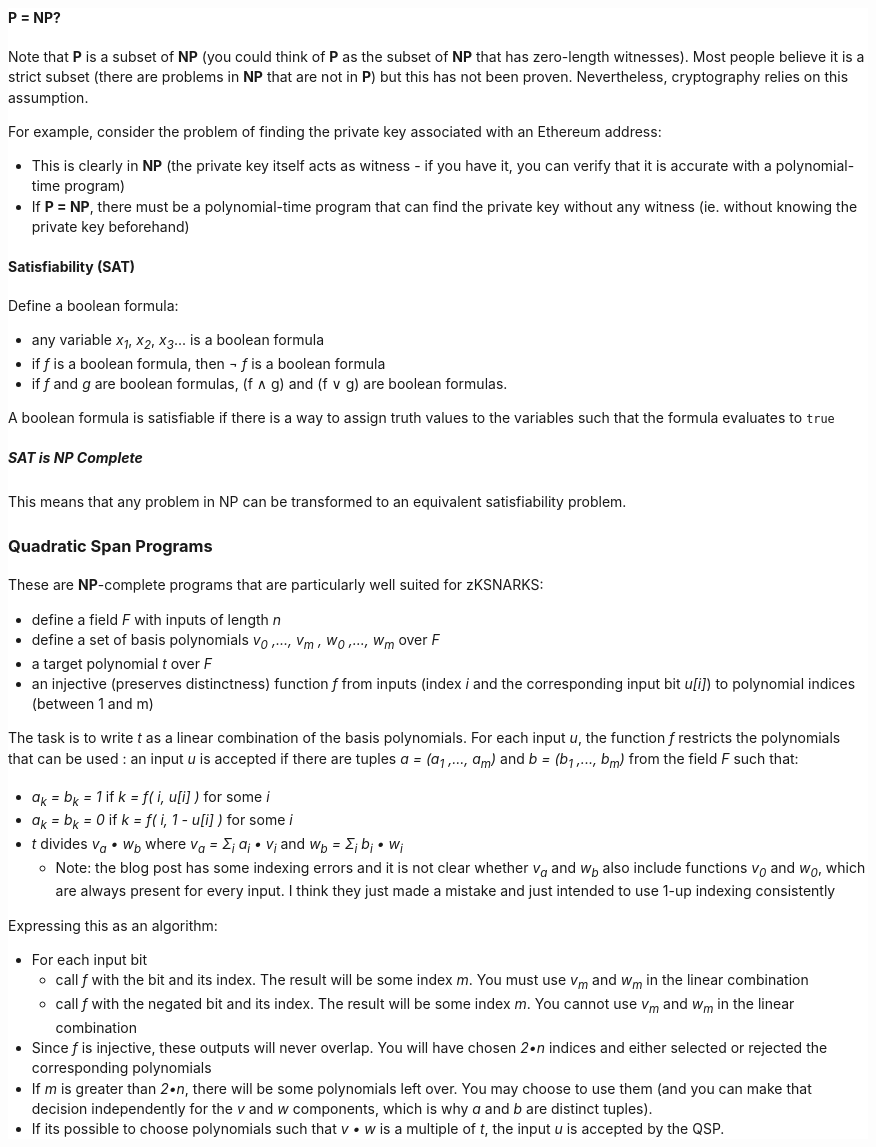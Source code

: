 #### P = NP?

Note that **P** is a subset of **NP** (you could think of **P** as the subset of **NP** that has zero-length witnesses). Most people believe it is a strict subset (there are problems in **NP** that are not in **P**) but this has not been proven. Nevertheless, cryptography relies on this assumption.

For example, consider the problem of finding the private key associated with an Ethereum address:
* This is clearly in **NP** (the private key itself acts as witness - if you have it, you can verify that it is accurate with a polynomial-time program)
* If **P = NP**, there must be a polynomial-time program that can find the private key without any witness (ie. without knowing the private key beforehand)

#### Satisfiability (SAT)

Define a boolean formula:
* any variable _x<sub>1</sub>_, _x<sub>2</sub>_, _x<sub>3</sub>_... is a boolean formula
* if _f_ is a boolean formula, then _¬ f_ is a boolean formula
* if _f_ and _g_ are boolean formulas, (f ∧ g) and (f ∨ g) are boolean formulas.

A boolean formula is satisfiable if there is a way to assign truth values to the variables such that the formula evaluates to `true`

##### SAT is NP Complete

This means that any problem in NP can be transformed to an equivalent satisfiability problem.

### Quadratic Span Programs

These are **NP**-complete programs that are particularly well suited for zKSNARKS:
* define a field _F_ with inputs of length _n_
* define a set of basis polynomials _v<sub>0</sub> ,..., v<sub>m</sub> , w<sub>0</sub> ,..., w<sub>m</sub>_ over _F_
* a target polynomial _t_ over _F_
* an injective (preserves distinctness) function _f_ from inputs (index _i_ and the corresponding input bit _u\[i]_) to polynomial indices (between 1 and m)

The task is to write _t_ as a linear combination of the basis polynomials. For each input _u_, the function _f_ restricts the polynomials that can be used : an input _u_ is accepted if there are tuples _a = (a<sub>1</sub> ,..., a<sub>m</sub>)_ and _b = (b<sub>1</sub> ,..., b<sub>m</sub>)_ from the field _F_ such that:
   * _a<sub>k</sub> = b<sub>k</sub> = 1_ if _k = f( i, u\[i] )_ for some _i_
   * _a<sub>k</sub> = b<sub>k</sub> = 0_ if _k = f( i, 1 - u\[i] )_ for some _i_
   * _t_ divides _v<sub>a</sub> • w<sub>b</sub>_ where _v<sub>a</sub> = Σ<sub>i</sub> a<sub>i</sub> • v<sub>i</sub>_ and _w<sub>b</sub> = Σ<sub>i</sub> b<sub>i</sub> • w<sub>i</sub>_
      * Note: the blog post has some indexing errors and it is not clear whether _v<sub>a</sub>_ and _w<sub>b</sub>_ also include functions _v<sub>0</sub>_ and _w<sub>0</sub>_, which are always present for every input. I think they just made a mistake and just intended to use 1-up indexing consistently

Expressing this as an algorithm:
   * For each input bit
      * call _f_ with the bit and its index. The result will be some index _m_. You must use _v<sub>m</sub>_ and _w<sub>m</sub>_ in the linear combination
      * call _f_ with the negated bit and its index. The result will be some index _m_. You cannot use _v<sub>m</sub>_ and _w<sub>m</sub>_ in the linear combination
   * Since _f_ is injective, these outputs will never overlap. You will have chosen _2•n_ indices and either selected or rejected the corresponding polynomials
   * If _m_ is greater than _2•n_, there will be some polynomials left over. You may choose to use them (and you can make that decision independently for the _v_ and _w_ components, which is why _a_ and _b_ are distinct tuples).
   * If its possible to choose polynomials such that _v • w_ is a multiple of _t_, the input _u_ is accepted by the QSP.
   